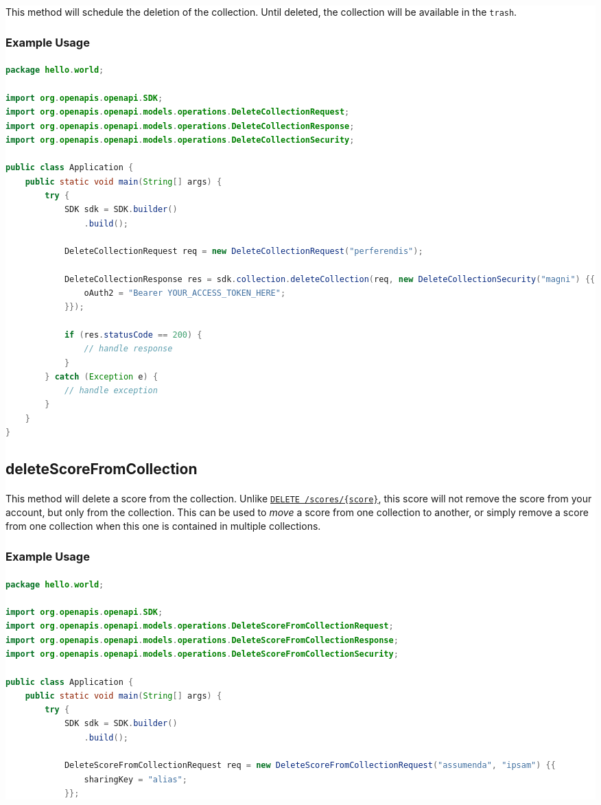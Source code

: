 This method will schedule the deletion of the collection. Until deleted, the collection will be available in the `trash`.


### Example Usage

```java
package hello.world;

import org.openapis.openapi.SDK;
import org.openapis.openapi.models.operations.DeleteCollectionRequest;
import org.openapis.openapi.models.operations.DeleteCollectionResponse;
import org.openapis.openapi.models.operations.DeleteCollectionSecurity;

public class Application {
    public static void main(String[] args) {
        try {
            SDK sdk = SDK.builder()
                .build();

            DeleteCollectionRequest req = new DeleteCollectionRequest("perferendis");            

            DeleteCollectionResponse res = sdk.collection.deleteCollection(req, new DeleteCollectionSecurity("magni") {{
                oAuth2 = "Bearer YOUR_ACCESS_TOKEN_HERE";
            }});

            if (res.statusCode == 200) {
                // handle response
            }
        } catch (Exception e) {
            // handle exception
        }
    }
}
```

## deleteScoreFromCollection

This method will delete a score from the collection. Unlike [`DELETE /scores/{score}`](#operation/deleteScore), this score will not remove the score from your account, but only from the collection.
This can be used to *move* a score from one collection to another, or simply remove a score from one collection when this one is contained in multiple collections.


### Example Usage

```java
package hello.world;

import org.openapis.openapi.SDK;
import org.openapis.openapi.models.operations.DeleteScoreFromCollectionRequest;
import org.openapis.openapi.models.operations.DeleteScoreFromCollectionResponse;
import org.openapis.openapi.models.operations.DeleteScoreFromCollectionSecurity;

public class Application {
    public static void main(String[] args) {
        try {
            SDK sdk = SDK.builder()
                .build();

            DeleteScoreFromCollectionRequest req = new DeleteScoreFromCollectionRequest("assumenda", "ipsam") {{
                sharingKey = "alias";
            }};            
```